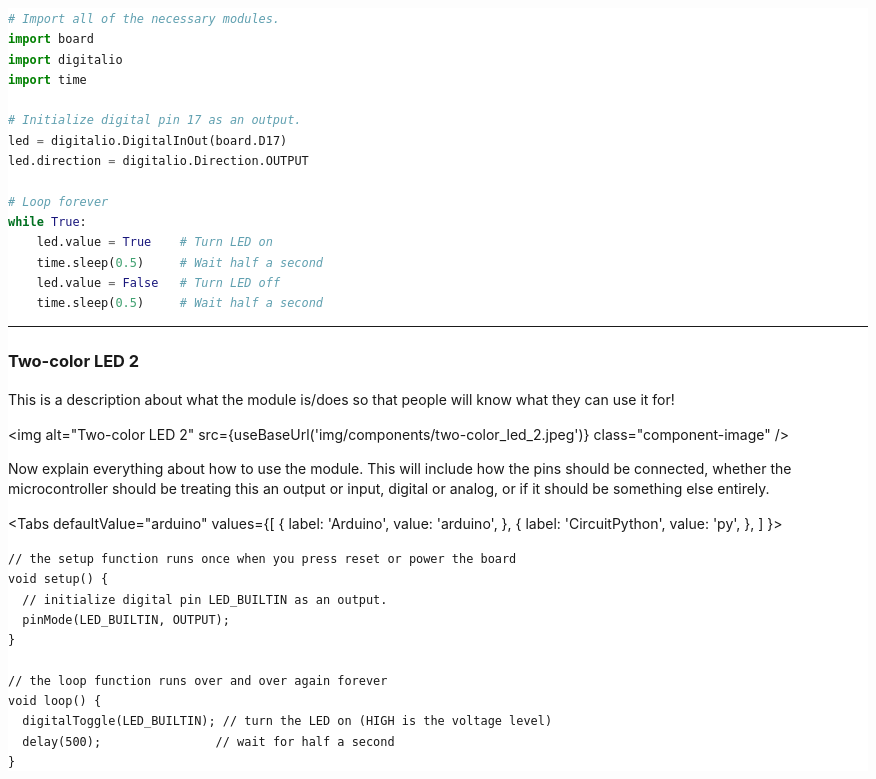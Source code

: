 </TabItem>
<TabItem value="py">

```py
# Import all of the necessary modules.
import board
import digitalio
import time

# Initialize digital pin 17 as an output.
led = digitalio.DigitalInOut(board.D17)
led.direction = digitalio.Direction.OUTPUT

# Loop forever
while True:
    led.value = True    # Turn LED on
    time.sleep(0.5)     # Wait half a second
    led.value = False   # Turn LED off
    time.sleep(0.5)     # Wait half a second
```

</TabItem>
</Tabs>

---

### Two-color LED 2

This is a description about what the module is/does so that people will know what they can use it for!

<img
alt="Two-color LED 2"
src={useBaseUrl('img/components/two-color_led_2.jpeg')}
class="component-image"
/>

Now explain everything about how to use the module. This will include how the pins should be connected,
whether the microcontroller should be treating this an output or input, digital or analog, or if it should be something else entirely.

<Tabs
defaultValue="arduino"
values={[
{ label: 'Arduino', value: 'arduino', },
{ label: 'CircuitPython', value: 'py', },
]
}>
<TabItem value="arduino">

```arduino
// the setup function runs once when you press reset or power the board
void setup() {
  // initialize digital pin LED_BUILTIN as an output.
  pinMode(LED_BUILTIN, OUTPUT);
}

// the loop function runs over and over again forever
void loop() {
  digitalToggle(LED_BUILTIN); // turn the LED on (HIGH is the voltage level)
  delay(500);                // wait for half a second
}
```
